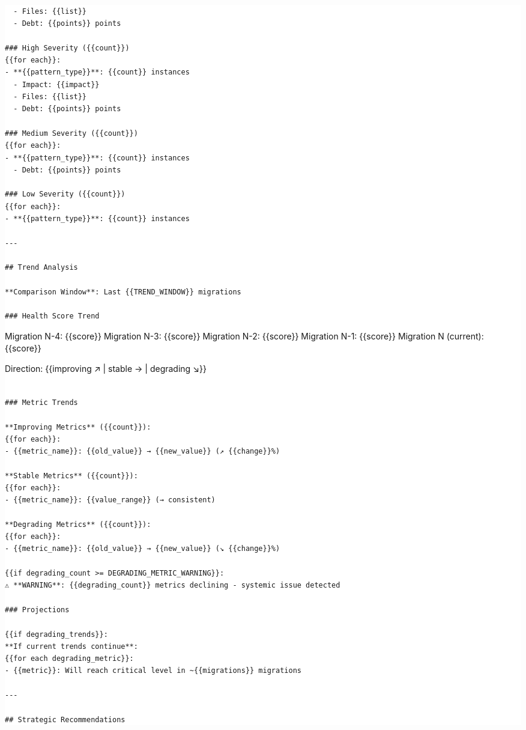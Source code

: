```
  - Files: {{list}}
  - Debt: {{points}} points

### High Severity ({{count}})
{{for each}}:
- **{{pattern_type}}**: {{count}} instances
  - Impact: {{impact}}
  - Files: {{list}}
  - Debt: {{points}} points

### Medium Severity ({{count}})
{{for each}}:
- **{{pattern_type}}**: {{count}} instances
  - Debt: {{points}} points

### Low Severity ({{count}})
{{for each}}:
- **{{pattern_type}}**: {{count}} instances

---

## Trend Analysis

**Comparison Window**: Last {{TREND_WINDOW}} migrations

### Health Score Trend
```
Migration N-4: {{score}}
Migration N-3: {{score}}
Migration N-2: {{score}}
Migration N-1: {{score}}
Migration N (current): {{score}}

Direction: {{improving ↗ | stable → | degrading ↘}}
```

### Metric Trends

**Improving Metrics** ({{count}}):
{{for each}}:
- {{metric_name}}: {{old_value}} → {{new_value}} (↗ {{change}}%)

**Stable Metrics** ({{count}}):
{{for each}}:
- {{metric_name}}: {{value_range}} (→ consistent)

**Degrading Metrics** ({{count}}):
{{for each}}:
- {{metric_name}}: {{old_value}} → {{new_value}} (↘ {{change}}%)

{{if degrading_count >= DEGRADING_METRIC_WARNING}}:
⚠️ **WARNING**: {{degrading_count}} metrics declining - systemic issue detected

### Projections

{{if degrading_trends}}:
**If current trends continue**:
{{for each degrading_metric}}:
- {{metric}}: Will reach critical level in ~{{migrations}} migrations

---

## Strategic Recommendations

```